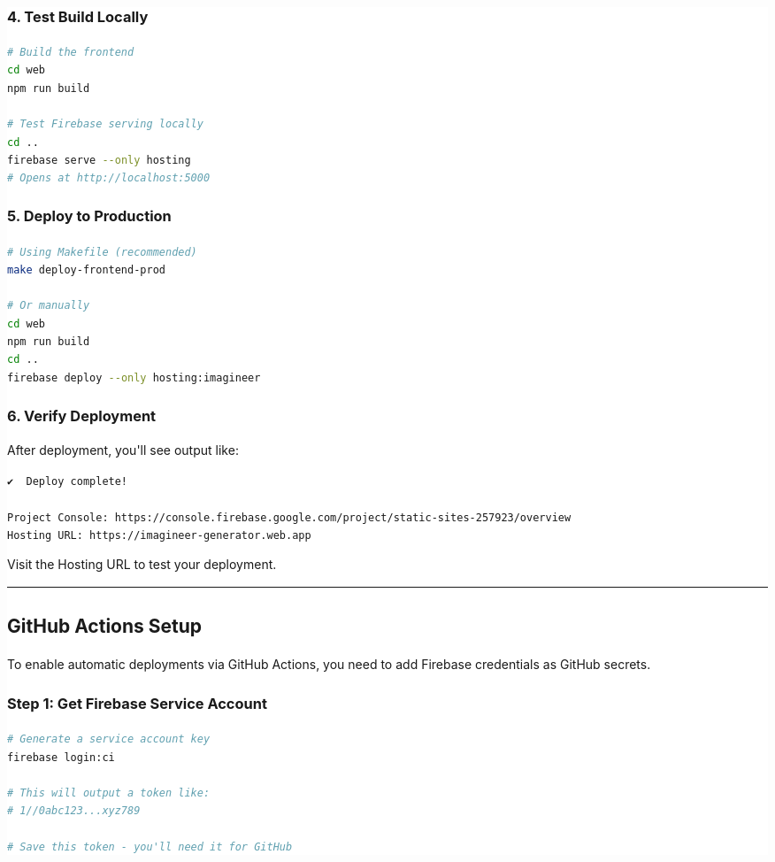 ### 4. Test Build Locally

```bash
# Build the frontend
cd web
npm run build

# Test Firebase serving locally
cd ..
firebase serve --only hosting
# Opens at http://localhost:5000
```

### 5. Deploy to Production

```bash
# Using Makefile (recommended)
make deploy-frontend-prod

# Or manually
cd web
npm run build
cd ..
firebase deploy --only hosting:imagineer
```

### 6. Verify Deployment

After deployment, you'll see output like:

```
✔  Deploy complete!

Project Console: https://console.firebase.google.com/project/static-sites-257923/overview
Hosting URL: https://imagineer-generator.web.app
```

Visit the Hosting URL to test your deployment.

---

## GitHub Actions Setup

To enable automatic deployments via GitHub Actions, you need to add Firebase credentials as GitHub secrets.

### Step 1: Get Firebase Service Account

```bash
# Generate a service account key
firebase login:ci

# This will output a token like:
# 1//0abc123...xyz789

# Save this token - you'll need it for GitHub
```
